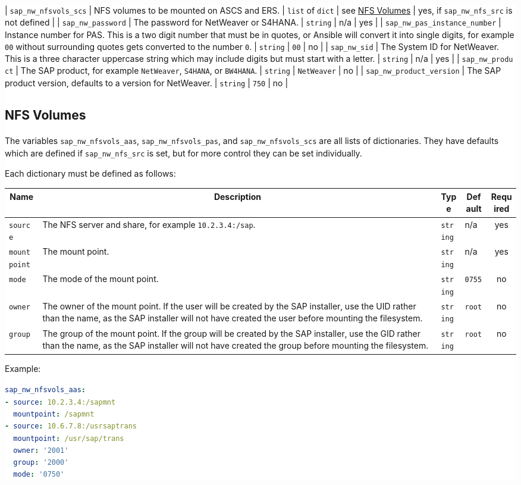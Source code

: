 | `sap_nw_nfsvols_scs` | NFS volumes to be mounted on ASCS and ERS. | `list` of `dict` | see [NFS Volumes](#nfs-volumes) | yes, if `sap_nw_nfs_src` is not defined |
| `sap_nw_password` | The password for NetWeaver or S4HANA. | `string` | n/a | yes |
| `sap_nw_pas_instance_number` | Instance number for PAS. This is a two digit number that must be in quotes, or Ansible will convert it into single digits, for example `00` without surrounding quotes gets converted to the number `0`. | `string` | `00` | no |
| `sap_nw_sid` | The System ID for NetWeaver. This is a three character uppercase string which may include digits but must start with a letter. | `string` | n/a | yes |
| `sap_nw_product` | The SAP product, for example `NetWeaver`, `S4HANA`, or `BW4HANA`. | `string` | `NetWeaver` | no |
| `sap_nw_product_version` | The SAP product version, defaults to a version for NetWeaver. | `string` | `750` | no |

## NFS Volumes

The variables `sap_nw_nfsvols_aas`, `sap_nw_nfsvols_pas`, and `sap_nw_nfsvols_scs` are all lists of dictionaries. They have defaults which are defined if `sap_nw_nfs_src` is set, but for more control they can be set individually.

Each dictionary must be defined as follows:

| Name | Description | Type | Default | Required |
|------|-------------|------|---------|:--------:|
| `source` | The NFS server and share, for example `10.2.3.4:/sap`. | `string` | n/a | yes |
| `mountpoint` | The mount point. | `string` | n/a | yes |
| `mode` | The mode of the mount point. | `string` | `0755` | no |
| `owner` | The owner of the mount point. If the user will be created by the SAP installer, use the UID rather than the name, as the SAP installer will not have created the user before mounting the filesystem. | `string` | `root` | no |
| `group` | The group of the mount point. If the group will be created by the SAP installer, use the GID rather than the name, as the SAP installer will not have created the group before mounting the filesystem. | `string` | `root` | no |

Example:

```yaml
sap_nw_nfsvols_aas:
- source: 10.2.3.4:/sapmnt
  mountpoint: /sapmnt
- source: 10.6.7.8:/usrsaptrans
  mountpoint: /usr/sap/trans
  owner: '2001'
  group: '2000'
  mode: '0750'
```

